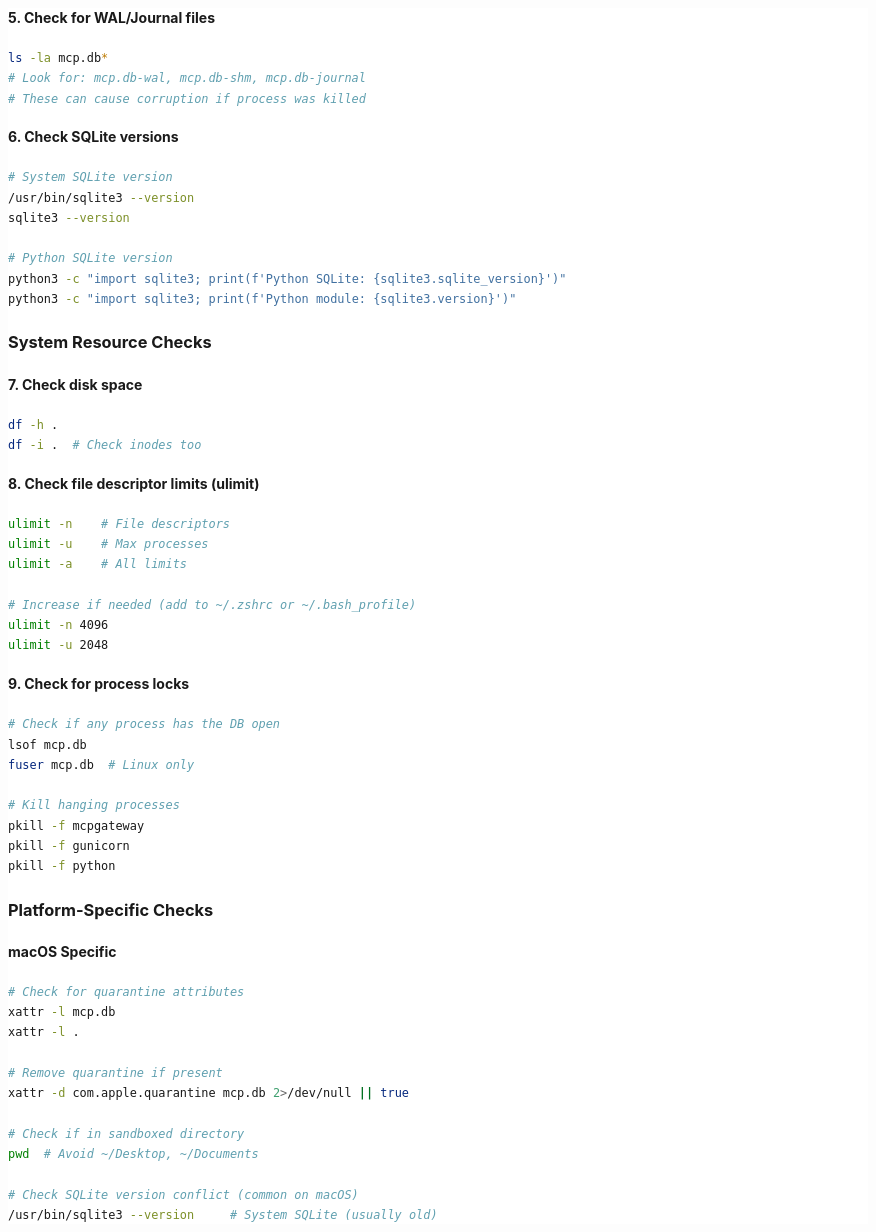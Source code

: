#### 5. Check for WAL/Journal files
```bash
ls -la mcp.db*
# Look for: mcp.db-wal, mcp.db-shm, mcp.db-journal
# These can cause corruption if process was killed
```

#### 6. Check SQLite versions
```bash
# System SQLite version
/usr/bin/sqlite3 --version
sqlite3 --version

# Python SQLite version
python3 -c "import sqlite3; print(f'Python SQLite: {sqlite3.sqlite_version}')"
python3 -c "import sqlite3; print(f'Python module: {sqlite3.version}')"
```

### System Resource Checks

#### 7. Check disk space
```bash
df -h .
df -i .  # Check inodes too
```

#### 8. Check file descriptor limits (ulimit)
```bash
ulimit -n    # File descriptors
ulimit -u    # Max processes
ulimit -a    # All limits

# Increase if needed (add to ~/.zshrc or ~/.bash_profile)
ulimit -n 4096
ulimit -u 2048
```

#### 9. Check for process locks
```bash
# Check if any process has the DB open
lsof mcp.db
fuser mcp.db  # Linux only

# Kill hanging processes
pkill -f mcpgateway
pkill -f gunicorn
pkill -f python
```

### Platform-Specific Checks

#### macOS Specific
```bash
# Check for quarantine attributes
xattr -l mcp.db
xattr -l .

# Remove quarantine if present
xattr -d com.apple.quarantine mcp.db 2>/dev/null || true

# Check if in sandboxed directory
pwd  # Avoid ~/Desktop, ~/Documents

# Check SQLite version conflict (common on macOS)
/usr/bin/sqlite3 --version     # System SQLite (usually old)
```